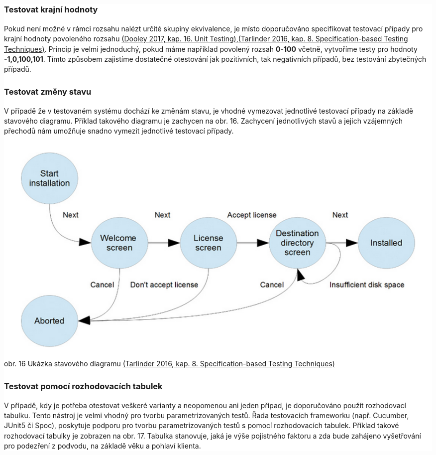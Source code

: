### Testovat krajní hodnoty

Pokud není možné v rámci rozsahu nalézt určité skupiny ekvivalence, je místo
doporučováno specifikovat testovací případy pro krajní hodnoty povoleného
rozsahu [(Dooley 2017, kap. 16. Unit Testing)](#978-1-4842-3153-1),[(Tarlinder 2016, kap. 8. Specification-based Testing Techniques)](#978-0-13-429106-2). Princip je velmi jednoduchý, pokud máme například povolený rozsah
**0-100** včetně, vytvoříme testy pro hodnoty **-1,0,100,101**. Tímto způsobem
zajistíme dostatečné otestování jak pozitivních, tak negativních případů, bez
testování zbytečných případů.

### Testovat změny stavu

V případě že v testovaném systému dochází ke změnám stavu, je vhodné vymezovat
jednotlivé testovací případy na základě stavového diagramu. Příklad takového
diagramu je zachycen na obr. 16. Zachycení jednotlivých stavů a jejich
vzájemných přechodů nám umožňuje snadno vymezit jednotlivé testovací případy.

![img.png](./state_diagram_example.png)

obr. 16 Ukázka stavového diagramu [(Tarlinder 2016, kap. 8. Specification-based Testing Techniques)](#978-0-13-429106-2)

### Testovat pomocí rozhodovacích tabulek

V případě, kdy je potřeba otestovat veškeré varianty a neopomenou ani jeden
případ, je doporučováno použít rozhodovací tabulku. Tento nástroj je velmi
vhodný pro tvorbu parametrizovaných testů. Řada testovacích frameworku (např.
Cucumber, JUnit5 či Spoc), poskytuje podporu pro tvorbu parametrizovaných testů
s pomocí rozhodovacích tabulek. Příklad takové rozhodovací tabulky je zobrazen
na obr. 17. Tabulka stanovuje, jaká je výše pojistného faktoru a zda bude
zahájeno vyšetřování pro podezření z podvodu, na základě věku a pohlaví klienta.
